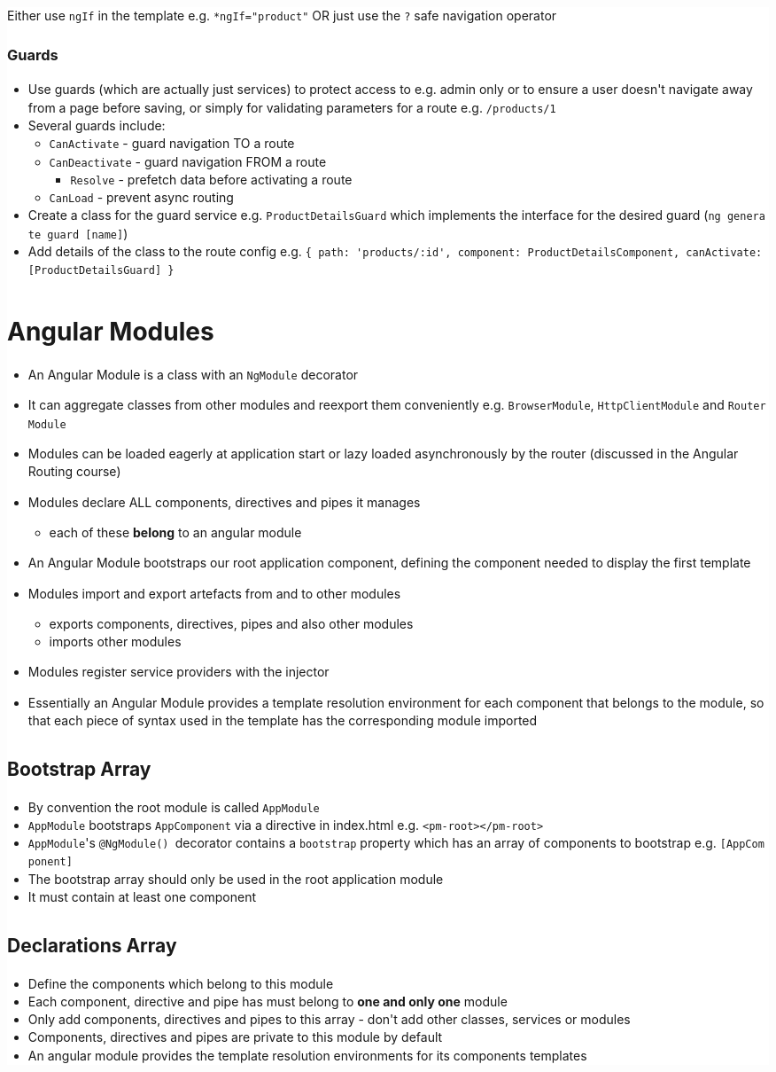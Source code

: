 Either use `ngIf` in the template e.g. `*ngIf="product"` OR just use the `?` safe navigation operator 

### Guards

- Use guards (which are actually just services) to protect access to e.g. admin only or to ensure a user doesn't navigate away from a page before saving, or simply for validating parameters for a route e.g. `/products/1`
- Several guards include:
  - `CanActivate` - guard navigation TO a route
  - `CanDeactivate` - guard navigation FROM a route
    - `Resolve` - prefetch data before activating a route
  - `CanLoad` - prevent async routing
- Create a class for the guard service e.g. `ProductDetailsGuard` which implements the interface for the desired guard (`ng generate guard [name]`)
- Add details of the class to the route config e.g. `{ path: 'products/:id', component: ProductDetailsComponent, canActivate: [ProductDetailsGuard] }`

# Angular Modules

- An Angular Module is a class with an `NgModule` decorator
- It can aggregate classes from other modules and reexport them conveniently e.g. `BrowserModule`, `HttpClientModule` and `RouterModule`
- Modules can be loaded eagerly at application start or lazy loaded asynchronously by the router (discussed in the Angular Routing course)
- Modules declare ALL components, directives and pipes it manages
  - each of these **belong** to an angular module

- An Angular Module bootstraps our root application component, defining the component needed to display the first template
- Modules import and export artefacts from and to other modules
  - exports components, directives, pipes and also other modules
  - imports other modules

- Modules register service providers with the injector
- Essentially an Angular Module provides a template resolution environment for each component that belongs to the module, so that each piece of syntax used in the template has the corresponding module imported

## Bootstrap Array

- By convention the root module is called `AppModule`
- `AppModule` bootstraps `AppComponent` via a directive in index.html e.g. `<pm-root></pm-root>`
- `AppModule`'s `@NgModule() `decorator contains a `bootstrap` property which has an array of components to bootstrap e.g. `[AppComponent]`
- The bootstrap array should only be used in the root application module
- It must contain at least one component

## Declarations Array

- Define the components which belong to this module
- Each component, directive and pipe has must belong to **one and only one** module
- Only add components, directives and pipes to this array - don't add other classes, services or modules
- Components, directives and pipes are private to this module by default
- An angular module provides the template resolution environments for its components templates
